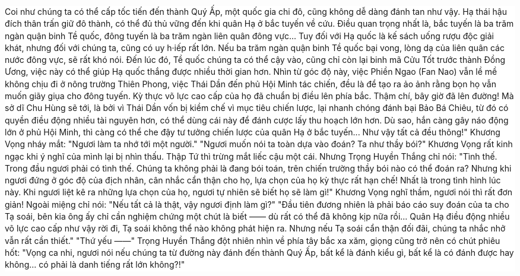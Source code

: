 Coi như chúng ta có thể cấp tốc tiến đến thành Quý Ấp, một quốc gia chi đô, cũng không dễ dàng đánh tan như vậy. Hạ thái hậu đích thân trấn giữ đô thành, có thể đủ thủ vững đến khi quân Hạ ở bắc tuyến về cứu.
Điều quan trọng nhất là, bắc tuyến là ba trăm ngàn quận binh Tề quốc, đông tuyến là ba trăm ngàn liên quân đông vực...
Tuy đối với Hạ quốc là kế sách uống rượu độc giải khát, nhưng đối với chúng ta, cũng có uy h·iếp rất lớn.
Nếu ba trăm ngàn quận binh Tề quốc bại vong, lòng dạ của liên quân các nước đông vực, sẽ rất khó nói. Đến lúc đó, Tề quốc chúng ta có thể cậy vào, cũng chỉ còn lại binh mã Cửu Tốt trước thành Đồng Ương, việc này có thể giúp Hạ quốc thắng được nhiều thời gian hơn.
Nhìn từ góc độ này, việc Phiền Ngao (Fan Nao) vẫn lề mề không chịu đi ở nông trường Thiên Phong, việc Thái Dần đến phủ Hội Minh tác chiến, đều là để tạo ra ảo ảnh rằng bọn họ vẫn muốn giãy giụa cho đông tuyến. Kỳ thực võ lực cao cấp của họ đã chuẩn bị điều lên phía bắc. Thậm chí, bây giờ đã lên đường!
Mà sở dĩ Chu Hùng sẽ tới, là bởi vì Thái Dần vốn bị kiềm chế vì mục tiêu chiến lược, lại nhanh chóng đánh bại Bảo Bá Chiêu, từ đó có quyền điều động nhiều tài nguyên hơn, có thể dùng cái này để đánh cược lấy thu hoạch lớn hơn. Dù sao, hắn càng gây náo động lớn ở phủ Hội Minh, thì càng có thể che đậy tư tưởng chiến lược của quân Hạ ở bắc tuyến... Như vậy tất cả đều thông!"
Khương Vọng nháy mắt: "Ngươi làm ta nhớ tới một người."
"Ngươi muốn nói ta toàn dựa vào đoán? Ta như thầy bói?"
Khương Vọng rất kinh ngạc khi ý nghĩ của mình lại bị nhìn thấu.
Thập Tứ thì trừng mắt liếc cậu một cái.
Nhưng Trọng Huyền Thắng chỉ nói: "Tình thế. Trong đầu ngươi phải có tình thế. Chúng ta không phải là đang bói toán, trên chiến trường thầy bói nào có thể đoán ra? Nhưng khi ngươi đứng ở góc độ của địch nhân, cân nhắc cẩn thận cho họ, lựa chọn của họ kỳ thực rất hạn chế! Nhất là trong tình hình lúc này. Khi ngươi liệt kê ra những lựa chọn của họ, ngươi tự nhiên sẽ biết họ sẽ làm gì!"
Khương Vọng nghĩ thầm, ngươi nói thì rất đơn giản!
Ngoài miệng chỉ nói: "Nếu tất cả là thật, vậy ngươi định làm gì?"
"Đầu tiên đương nhiên là phải báo cáo suy đoán của ta cho Tạ soái, bên kia ông ấy chỉ cần nghiệm chứng một chút là biết —— dù rất có thể đã không kịp nữa rồi... Quân Hạ điều động nhiều võ lực cao cấp như vậy rời đi, Tạ soái không thể nào không phát hiện ra. Nhưng nếu Tạ soái cẩn thận đối đãi, chúng ta nhắc nhở vẫn rất cần thiết."
"Thứ yếu ——"
Trọng Huyền Thắng đột nhiên nhìn về phía tây bắc xa xăm, giọng cũng trở nên có chút phiêu hốt: "Vọng ca nhi, ngươi nói nếu chúng ta từ đường này đánh đến thành Quý Ấp, bất kể là đánh kiểu gì, bất kể là có đánh được hay không... có phải là danh tiếng rất lớn không?!"